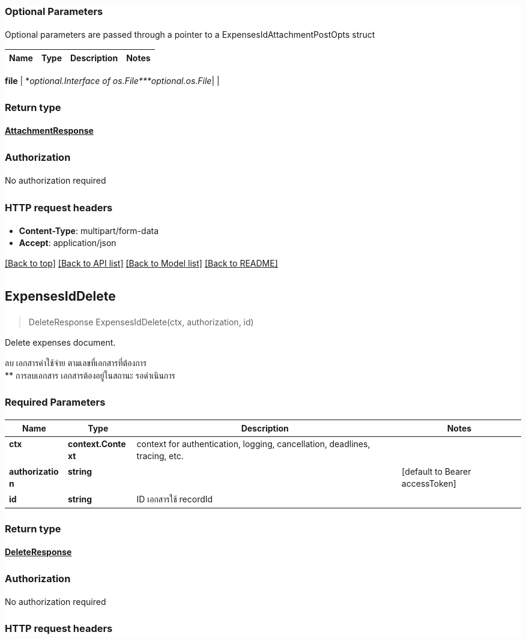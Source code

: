 ### Optional Parameters

Optional parameters are passed through a pointer to a ExpensesIdAttachmentPostOpts struct


Name | Type | Description  | Notes
------------- | ------------- | ------------- | -------------


 **file** | **optional.Interface of *os.File****optional.*os.File**|  | 

### Return type

[**AttachmentResponse**](AttachmentResponse.md)

### Authorization

No authorization required

### HTTP request headers

- **Content-Type**: multipart/form-data
- **Accept**: application/json

[[Back to top]](#) [[Back to API list]](../README.md#documentation-for-api-endpoints)
[[Back to Model list]](../README.md#documentation-for-models)
[[Back to README]](../README.md)


## ExpensesIdDelete

> DeleteResponse ExpensesIdDelete(ctx, authorization, id)

Delete expenses document.

ลบ เอกสารค่าใช้จ่าย ตามเลขที่เอกสารที่ต้องการ <br> ** การลบเอกสาร เอกสารต้องอยู่ในสถานะ รอดำเนินการ 

### Required Parameters


Name | Type | Description  | Notes
------------- | ------------- | ------------- | -------------
**ctx** | **context.Context** | context for authentication, logging, cancellation, deadlines, tracing, etc.
**authorization** | **string**|  | [default to Bearer accessToken]
**id** | **string**| ID เอกสารใช้ recordId | 

### Return type

[**DeleteResponse**](DeleteResponse.md)

### Authorization

No authorization required

### HTTP request headers
